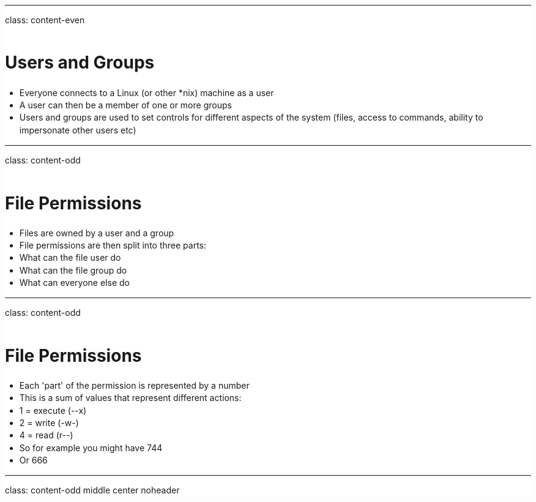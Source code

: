 
---

class: content-even

# Users and Groups

- Everyone connects to a Linux (or other *nix) machine as a user
- A user can then be a member of one or more groups
- Users and groups are used to set controls for different aspects of the system (files, access to commands, ability to impersonate other users etc)

---

class: content-odd

# File Permissions

- Files are owned by a user and a group
- File permissions are then split into three parts:
 - What can the file user do
 - What can the file group do
 - What can everyone else do

---

class: content-odd

# File Permissions

- Each 'part' of the permission is represented by a number
- This is a sum of values that represent different actions:
 - 1 = execute (--x)
 - 2 = write (-w-)
 - 4 = read (r--)
- So for example you might have 744
- Or 666

---

class: content-odd middle center noheader
